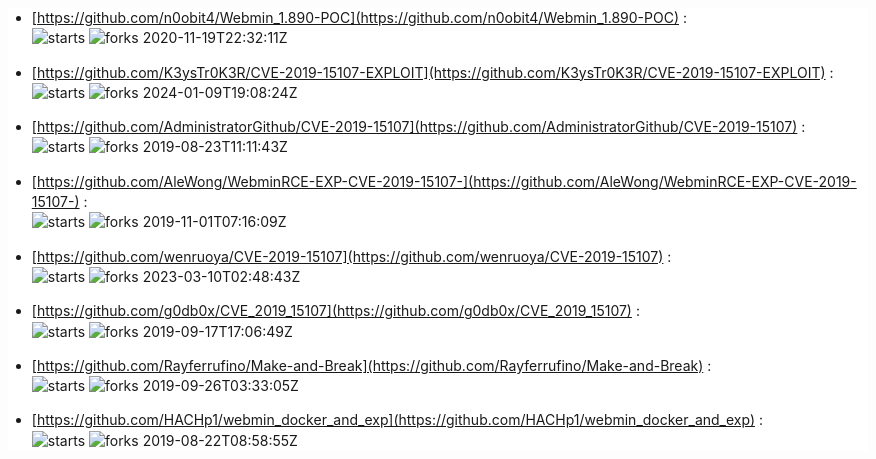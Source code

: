 - [https://github.com/n0obit4/Webmin_1.890-POC](https://github.com/n0obit4/Webmin_1.890-POC) :  
![starts](https://img.shields.io/github/stars/n0obit4/Webmin_1.890-POC.svg) 
![forks](https://img.shields.io/github/forks/n0obit4/Webmin_1.890-POC.svg) 
2020-11-19T22:32:11Z

- [https://github.com/K3ysTr0K3R/CVE-2019-15107-EXPLOIT](https://github.com/K3ysTr0K3R/CVE-2019-15107-EXPLOIT) :  
![starts](https://img.shields.io/github/stars/K3ysTr0K3R/CVE-2019-15107-EXPLOIT.svg) 
![forks](https://img.shields.io/github/forks/K3ysTr0K3R/CVE-2019-15107-EXPLOIT.svg) 
2024-01-09T19:08:24Z

- [https://github.com/AdministratorGithub/CVE-2019-15107](https://github.com/AdministratorGithub/CVE-2019-15107) :  
![starts](https://img.shields.io/github/stars/AdministratorGithub/CVE-2019-15107.svg) 
![forks](https://img.shields.io/github/forks/AdministratorGithub/CVE-2019-15107.svg) 
2019-08-23T11:11:43Z

- [https://github.com/AleWong/WebminRCE-EXP-CVE-2019-15107-](https://github.com/AleWong/WebminRCE-EXP-CVE-2019-15107-) :  
![starts](https://img.shields.io/github/stars/AleWong/WebminRCE-EXP-CVE-2019-15107-.svg) 
![forks](https://img.shields.io/github/forks/AleWong/WebminRCE-EXP-CVE-2019-15107-.svg) 
2019-11-01T07:16:09Z

- [https://github.com/wenruoya/CVE-2019-15107](https://github.com/wenruoya/CVE-2019-15107) :  
![starts](https://img.shields.io/github/stars/wenruoya/CVE-2019-15107.svg) 
![forks](https://img.shields.io/github/forks/wenruoya/CVE-2019-15107.svg) 
2023-03-10T02:48:43Z

- [https://github.com/g0db0x/CVE_2019_15107](https://github.com/g0db0x/CVE_2019_15107) :  
![starts](https://img.shields.io/github/stars/g0db0x/CVE_2019_15107.svg) 
![forks](https://img.shields.io/github/forks/g0db0x/CVE_2019_15107.svg) 
2019-09-17T17:06:49Z

- [https://github.com/Rayferrufino/Make-and-Break](https://github.com/Rayferrufino/Make-and-Break) :  
![starts](https://img.shields.io/github/stars/Rayferrufino/Make-and-Break.svg) 
![forks](https://img.shields.io/github/forks/Rayferrufino/Make-and-Break.svg) 
2019-09-26T03:33:05Z

- [https://github.com/HACHp1/webmin_docker_and_exp](https://github.com/HACHp1/webmin_docker_and_exp) :  
![starts](https://img.shields.io/github/stars/HACHp1/webmin_docker_and_exp.svg) 
![forks](https://img.shields.io/github/forks/HACHp1/webmin_docker_and_exp.svg) 
2019-08-22T08:58:55Z
